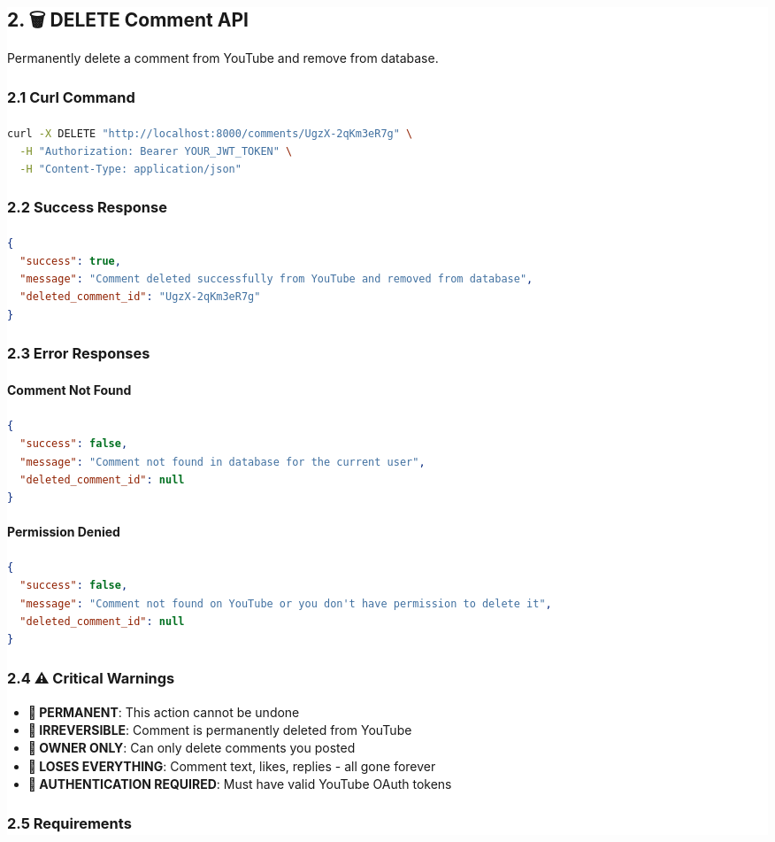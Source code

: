 
## 2. 🗑️ DELETE Comment API

Permanently delete a comment from YouTube and remove from database.

### 2.1 Curl Command

```bash
curl -X DELETE "http://localhost:8000/comments/UgzX-2qKm3eR7g" \
  -H "Authorization: Bearer YOUR_JWT_TOKEN" \
  -H "Content-Type: application/json"
```

### 2.2 Success Response

```json
{
  "success": true,
  "message": "Comment deleted successfully from YouTube and removed from database",
  "deleted_comment_id": "UgzX-2qKm3eR7g"
}
```

### 2.3 Error Responses

#### Comment Not Found

```json
{
  "success": false,
  "message": "Comment not found in database for the current user",
  "deleted_comment_id": null
}
```

#### Permission Denied

```json
{
  "success": false,
  "message": "Comment not found on YouTube or you don't have permission to delete it",
  "deleted_comment_id": null
}
```

### 2.4 ⚠️ Critical Warnings

- **🚨 PERMANENT**: This action cannot be undone
- **🚨 IRREVERSIBLE**: Comment is permanently deleted from YouTube
- **🚨 OWNER ONLY**: Can only delete comments you posted
- **🚨 LOSES EVERYTHING**: Comment text, likes, replies - all gone forever
- **🚨 AUTHENTICATION REQUIRED**: Must have valid YouTube OAuth tokens

### 2.5 Requirements
